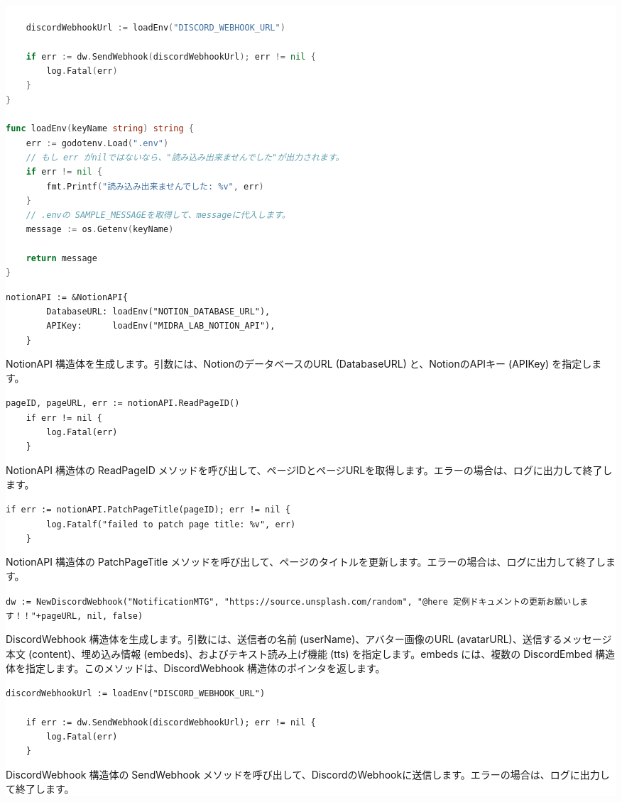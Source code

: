 ```go

	discordWebhookUrl := loadEnv("DISCORD_WEBHOOK_URL")

	if err := dw.SendWebhook(discordWebhookUrl); err != nil {
		log.Fatal(err)
	}
}

func loadEnv(keyName string) string {
	err := godotenv.Load(".env")
	// もし err がnilではないなら、"読み込み出来ませんでした"が出力されます。
	if err != nil {
		fmt.Printf("読み込み出来ませんでした: %v", err)
	}
	// .envの SAMPLE_MESSAGEを取得して、messageに代入します。
	message := os.Getenv(keyName)

	return message
}
```
```
notionAPI := &NotionAPI{
		DatabaseURL: loadEnv("NOTION_DATABASE_URL"),
		APIKey:      loadEnv("MIDRA_LAB_NOTION_API"),
	}
```
NotionAPI 構造体を生成します。引数には、NotionのデータベースのURL (DatabaseURL) と、NotionのAPIキー (APIKey) を指定します。
```
pageID, pageURL, err := notionAPI.ReadPageID()
    if err != nil {
        log.Fatal(err)
    }
```
NotionAPI 構造体の ReadPageID メソッドを呼び出して、ページIDとページURLを取得します。エラーの場合は、ログに出力して終了します。
```
if err := notionAPI.PatchPageTitle(pageID); err != nil {
        log.Fatalf("failed to patch page title: %v", err)
    }
```
NotionAPI 構造体の PatchPageTitle メソッドを呼び出して、ページのタイトルを更新します。エラーの場合は、ログに出力して終了します。
```
dw := NewDiscordWebhook("NotificationMTG", "https://source.unsplash.com/random", "@here 定例ドキュメントの更新お願いします！！"+pageURL, nil, false)
```
DiscordWebhook 構造体を生成します。引数には、送信者の名前 (userName)、アバター画像のURL (avatarURL)、送信するメッセージ本文 (content)、埋め込み情報 (embeds)、およびテキスト読み上げ機能 (tts) を指定します。embeds には、複数の DiscordEmbed 構造体を指定します。このメソッドは、DiscordWebhook 構造体のポインタを返します。
```
discordWebhookUrl := loadEnv("DISCORD_WEBHOOK_URL")

    if err := dw.SendWebhook(discordWebhookUrl); err != nil {
        log.Fatal(err)
    }
```
DiscordWebhook 構造体の SendWebhook メソッドを呼び出して、DiscordのWebhookに送信します。エラーの場合は、ログに出力して終了します。
